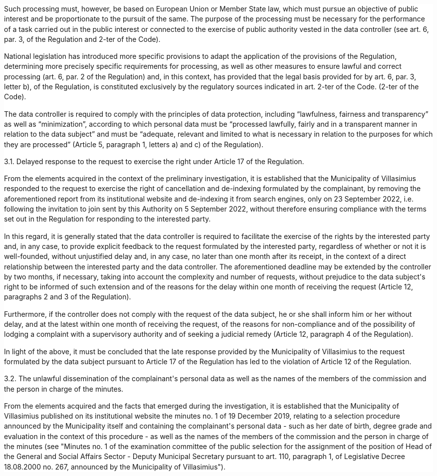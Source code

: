 Such processing must, however, be based on European Union or Member State law, which must pursue an objective of public interest and be proportionate to the pursuit of the same. The purpose of the processing must be necessary for the performance of a task carried out in the public interest or connected to the exercise of public authority vested in the data controller (see art. 6, par. 3, of the Regulation and 2-ter of the Code).

National legislation has introduced more specific provisions to adapt the application of the provisions of the Regulation, determining more precisely specific requirements for processing, as well as other measures to ensure lawful and correct processing (art. 6, par. 2 of the Regulation) and, in this context, has provided that the legal basis provided for by art. 6, par. 3, letter b), of the Regulation, is constituted exclusively by the regulatory sources indicated in art. 2-ter of the Code. (2-ter of the Code).

The data controller is required to comply with the principles of data protection, including “lawfulness, fairness and transparency” as well as “minimization”, according to which personal data must be “processed lawfully, fairly and in a transparent manner in relation to the data subject” and must be “adequate, relevant and limited to what is necessary in relation to the purposes for which they are processed” (Article 5, paragraph 1, letters a) and c) of the Regulation).

3.1. Delayed response to the request to exercise the right under Article 17 of the Regulation.

From the elements acquired in the context of the preliminary investigation, it is established that the Municipality of Villasimius responded to the request to exercise the right of cancellation and de-indexing formulated by the complainant, by removing the aforementioned report from its institutional website and de-indexing it from search engines, only on 23 September 2022, i.e. following the invitation to join sent by this Authority on 5 September 2022, without therefore ensuring compliance with the terms set out in the Regulation for responding to the interested party.

In this regard, it is generally stated that the data controller is required to facilitate the exercise of the rights by the interested party and, in any case, to provide explicit feedback to the request formulated by the interested party, regardless of whether or not it is well-founded, without unjustified delay and, in any case, no later than one month after its receipt, in the context of a direct relationship between the interested party and the data controller. The aforementioned deadline may be extended by the controller by two months, if necessary, taking into account the complexity and number of requests, without prejudice to the data subject's right to be informed of such extension and of the reasons for the delay within one month of receiving the request (Article 12, paragraphs 2 and 3 of the Regulation). 

Furthermore, if the controller does not comply with the request of the data subject, he or she shall inform him or her without delay, and at the latest within one month of receiving the request, of the reasons for non-compliance and of the possibility of lodging a complaint with a supervisory authority and of seeking a judicial remedy (Article 12, paragraph 4 of the Regulation). 

In light of the above, it must be concluded that the late response provided by the Municipality of Villasimius to the request formulated by the data subject pursuant to Article 17 of the Regulation has led to the violation of Article 12 of the Regulation. 

3.2. The unlawful dissemination of the complainant's personal data as well as the names of the members of the commission and the person in charge of the minutes.

From the elements acquired and the facts that emerged during the investigation, it is established that the Municipality of Villasimius published on its institutional website the minutes no. 1 of 19 December 2019, relating to a selection procedure announced by the Municipality itself and containing the complainant's personal data - such as her date of birth, degree grade and evaluation in the context of this procedure - as well as the names of the members of the commission and the person in charge of the minutes (see "Minutes no. 1 of the examination committee of the public selection for the assignment of the position of Head of the General and Social Affairs Sector - Deputy Municipal Secretary pursuant to art. 110, paragraph 1, of Legislative Decree 18.08.2000 no. 267, announced by the Municipality of Villasimius"). 
